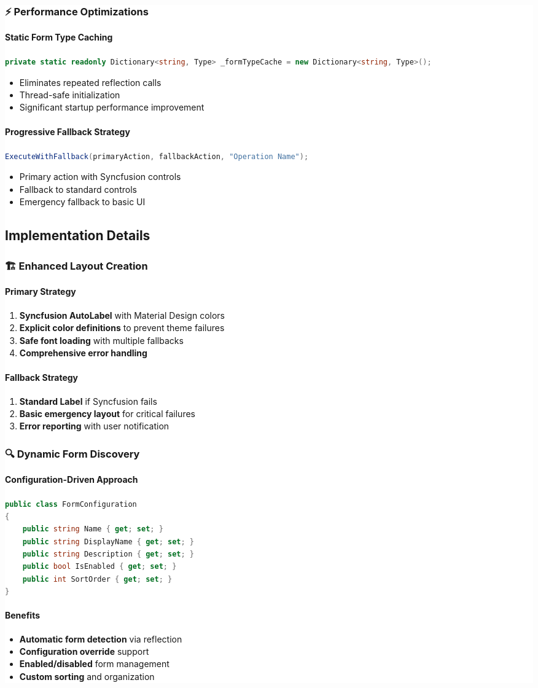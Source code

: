 ### ⚡ **Performance Optimizations**

#### Static Form Type Caching
```csharp
private static readonly Dictionary<string, Type> _formTypeCache = new Dictionary<string, Type>();
```
- Eliminates repeated reflection calls
- Thread-safe initialization
- Significant startup performance improvement

#### Progressive Fallback Strategy
```csharp
ExecuteWithFallback(primaryAction, fallbackAction, "Operation Name");
```
- Primary action with Syncfusion controls
- Fallback to standard controls
- Emergency fallback to basic UI

## Implementation Details

### 🏗️ **Enhanced Layout Creation**

#### Primary Strategy
1. **Syncfusion AutoLabel** with Material Design colors
2. **Explicit color definitions** to prevent theme failures
3. **Safe font loading** with multiple fallbacks
4. **Comprehensive error handling**

#### Fallback Strategy
1. **Standard Label** if Syncfusion fails
2. **Basic emergency layout** for critical failures
3. **Error reporting** with user notification

### 🔍 **Dynamic Form Discovery**

#### Configuration-Driven Approach
```csharp
public class FormConfiguration
{
    public string Name { get; set; }
    public string DisplayName { get; set; }
    public string Description { get; set; }
    public bool IsEnabled { get; set; }
    public int SortOrder { get; set; }
}
```

#### Benefits
- **Automatic form detection** via reflection
- **Configuration override** support
- **Enabled/disabled** form management
- **Custom sorting** and organization
